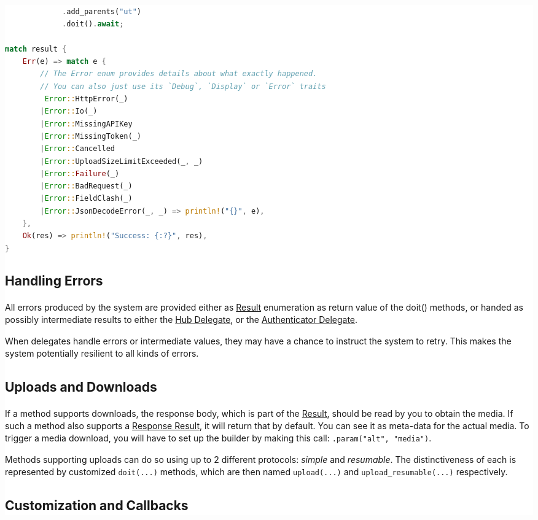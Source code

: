 ```Rust
             .add_parents("ut")
             .doit().await;

match result {
    Err(e) => match e {
        // The Error enum provides details about what exactly happened.
        // You can also just use its `Debug`, `Display` or `Error` traits
         Error::HttpError(_)
        |Error::Io(_)
        |Error::MissingAPIKey
        |Error::MissingToken(_)
        |Error::Cancelled
        |Error::UploadSizeLimitExceeded(_, _)
        |Error::Failure(_)
        |Error::BadRequest(_)
        |Error::FieldClash(_)
        |Error::JsonDecodeError(_, _) => println!("{}", e),
    },
    Ok(res) => println!("Success: {:?}", res),
}

```
## Handling Errors

All errors produced by the system are provided either as [Result](https://docs.rs/google-drive2/4.0.1+20220225/google_drive2/client::Result) enumeration as return value of
the doit() methods, or handed as possibly intermediate results to either the 
[Hub Delegate](https://docs.rs/google-drive2/4.0.1+20220225/google_drive2/client::Delegate), or the [Authenticator Delegate](https://docs.rs/yup-oauth2/*/yup_oauth2/trait.AuthenticatorDelegate.html).

When delegates handle errors or intermediate values, they may have a chance to instruct the system to retry. This 
makes the system potentially resilient to all kinds of errors.

## Uploads and Downloads
If a method supports downloads, the response body, which is part of the [Result](https://docs.rs/google-drive2/4.0.1+20220225/google_drive2/client::Result), should be
read by you to obtain the media.
If such a method also supports a [Response Result](https://docs.rs/google-drive2/4.0.1+20220225/google_drive2/client::ResponseResult), it will return that by default.
You can see it as meta-data for the actual media. To trigger a media download, you will have to set up the builder by making
this call: `.param("alt", "media")`.

Methods supporting uploads can do so using up to 2 different protocols: 
*simple* and *resumable*. The distinctiveness of each is represented by customized 
`doit(...)` methods, which are then named `upload(...)` and `upload_resumable(...)` respectively.

## Customization and Callbacks
